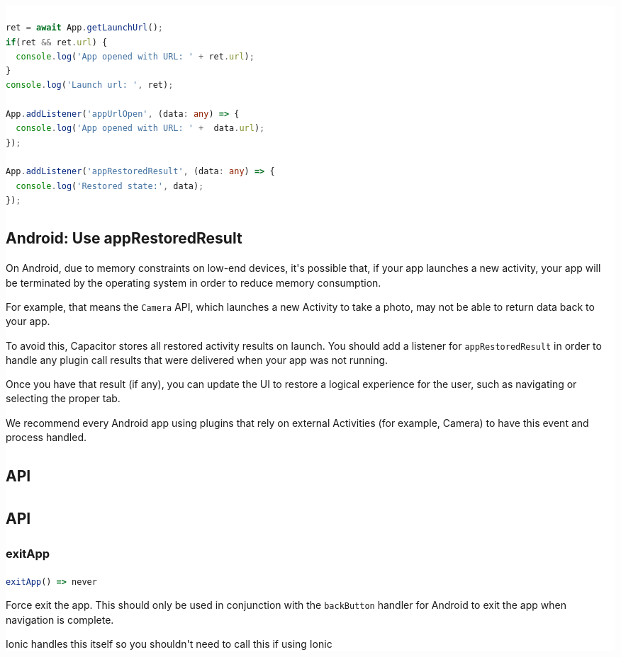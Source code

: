```typescript

ret = await App.getLaunchUrl();
if(ret && ret.url) {
  console.log('App opened with URL: ' + ret.url);
}
console.log('Launch url: ', ret);

App.addListener('appUrlOpen', (data: any) => {
  console.log('App opened with URL: ' +  data.url);
});

App.addListener('appRestoredResult', (data: any) => {
  console.log('Restored state:', data);
});
```

## Android: Use appRestoredResult

On Android, due to memory constraints on low-end devices, it's possible that, if your app launches a new activity, your app will be terminated by the operating system
in order to reduce memory consumption. 

For example, that means the `Camera` API, which launches a new Activity to take a photo, may not be able to return data back to your app.

To avoid this, Capacitor stores all restored activity results on launch. You should add a listener for `appRestoredResult` in order to handle any 
plugin call results that were delivered when your app was not running.

Once you have that result (if any), you can update the UI to restore a logical experience for the user, such as navigating or selecting the proper tab.

We recommend every Android app using plugins that rely on external Activities (for example, Camera) to have this event and process handled.

## API

<docgen-api>

## API

### exitApp

```typescript
exitApp() => never
```

Force exit the app. This should only be used in conjunction with the `backButton` handler for Android to
exit the app when navigation is complete.

Ionic handles this itself so you shouldn't need to call this if using Ionic
